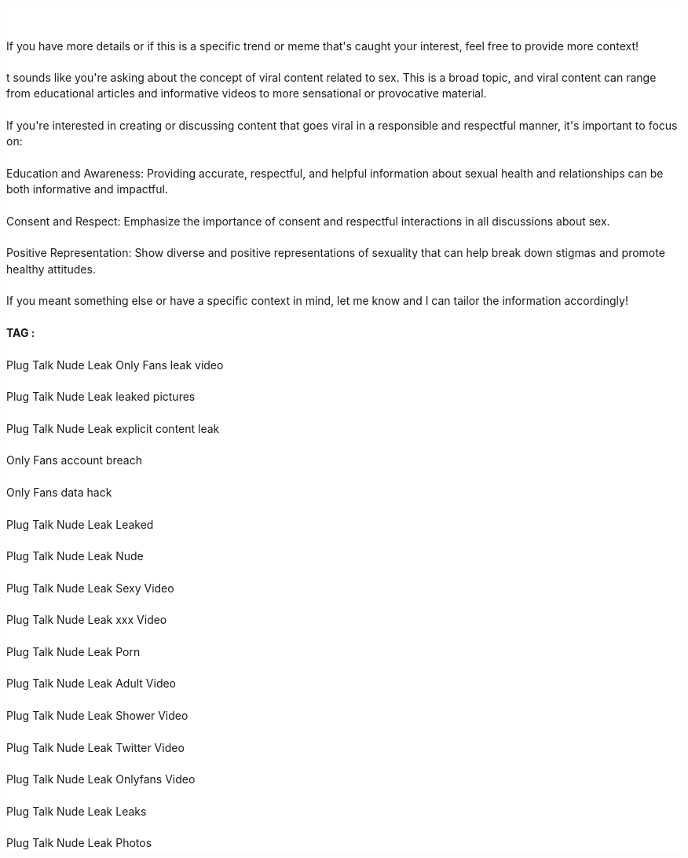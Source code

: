 <br><br>
If you have more details or if this is a specific trend or meme that's caught your interest, feel free to provide more context!
<br><br>
t sounds like you're asking about the concept of viral content related to sex. This is a broad topic, and viral content can range from educational articles and informative videos to more sensational or provocative material.
<br><br>
If you're interested in creating or discussing content that goes viral in a responsible and respectful manner, it's important to focus on:
<br><br>
Education and Awareness: Providing accurate, respectful, and helpful information about sexual health and relationships can be both informative and impactful.
<br><br>
Consent and Respect: Emphasize the importance of consent and respectful interactions in all discussions about sex.
<br><br>
Positive Representation: Show diverse and positive representations of sexuality that can help break down stigmas and promote healthy attitudes.
<br><br>
If you meant something else or have a specific context in mind, let me know and I can tailor the information accordingly!
<br><br>
<strong>TAG :</strong>
<br><br>
  Plug Talk Nude Leak Only Fans leak video
<br><br>
  Plug Talk Nude Leak leaked pictures
<br><br>
  Plug Talk Nude Leak explicit content leak
<br><br>
Only Fans account breach
<br><br>
Only Fans data hack
<br><br>
  Plug Talk Nude Leak Leaked
<br><br>
  Plug Talk Nude Leak Nude
<br><br>
  Plug Talk Nude Leak Sexy Video
<br><br>
  Plug Talk Nude Leak xxx Video
<br><br>
  Plug Talk Nude Leak Porn
<br><br>
  Plug Talk Nude Leak Adult Video
<br><br>
  Plug Talk Nude Leak Shower Video
<br><br>
  Plug Talk Nude Leak Twitter Video
<br><br>
  Plug Talk Nude Leak Onlyfans Video
<br><br>
  Plug Talk Nude Leak Leaks
<br><br>
  Plug Talk Nude Leak Photos